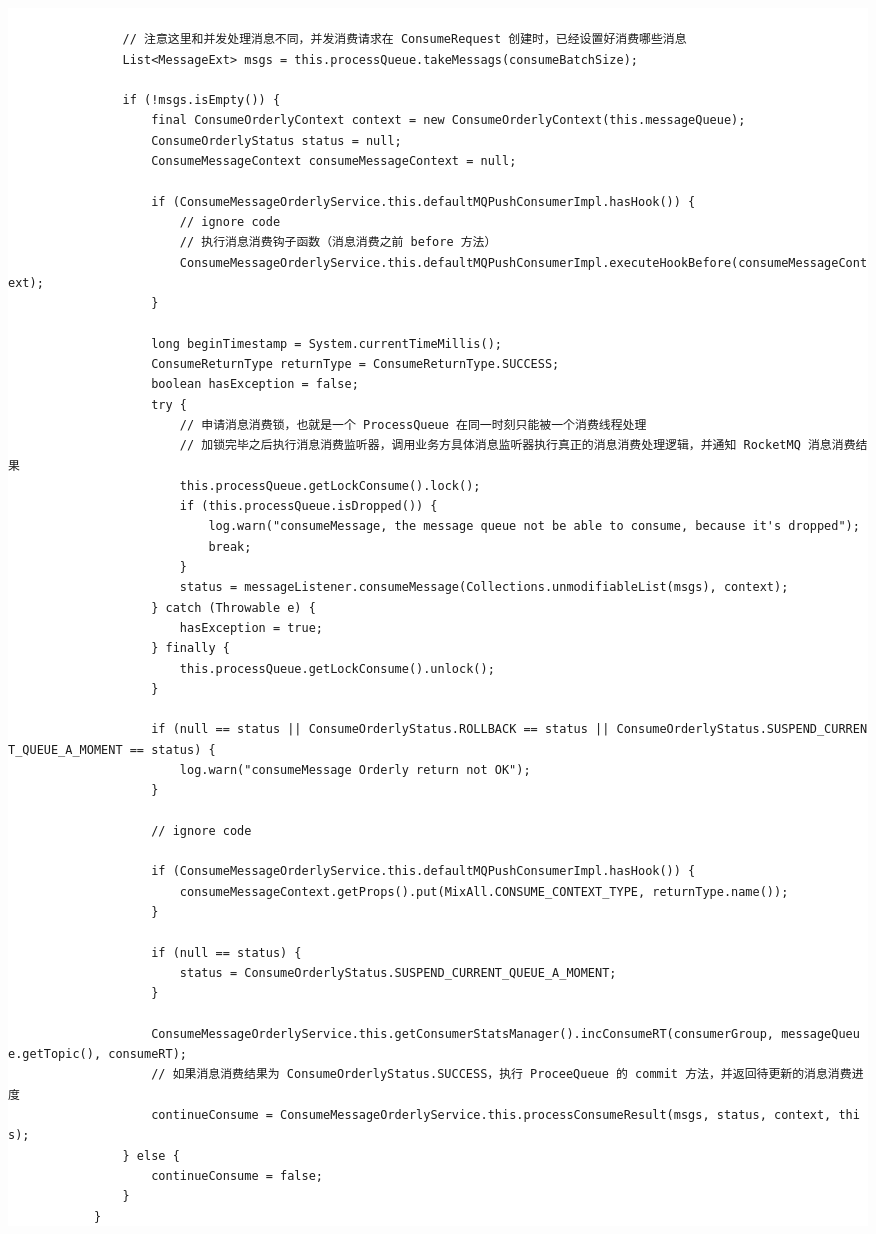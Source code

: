 ```java{.line-numbers}

                // 注意这里和并发处理消息不同，并发消费请求在 ConsumeRequest 创建时，已经设置好消费哪些消息
                List<MessageExt> msgs = this.processQueue.takeMessags(consumeBatchSize);

                if (!msgs.isEmpty()) {
                    final ConsumeOrderlyContext context = new ConsumeOrderlyContext(this.messageQueue);
                    ConsumeOrderlyStatus status = null;
                    ConsumeMessageContext consumeMessageContext = null;

                    if (ConsumeMessageOrderlyService.this.defaultMQPushConsumerImpl.hasHook()) {
                        // ignore code
                        // 执行消息消费钩子函数（消息消费之前 before 方法）
                        ConsumeMessageOrderlyService.this.defaultMQPushConsumerImpl.executeHookBefore(consumeMessageContext);
                    }

                    long beginTimestamp = System.currentTimeMillis();
                    ConsumeReturnType returnType = ConsumeReturnType.SUCCESS;
                    boolean hasException = false;
                    try {
                        // 申请消息消费锁，也就是一个 ProcessQueue 在同一时刻只能被一个消费线程处理
                        // 加锁完毕之后执行消息消费监听器，调用业务方具体消息监听器执行真正的消息消费处理逻辑，并通知 RocketMQ 消息消费结果
                        this.processQueue.getLockConsume().lock();
                        if (this.processQueue.isDropped()) {
                            log.warn("consumeMessage, the message queue not be able to consume, because it's dropped");
                            break;
                        }
                        status = messageListener.consumeMessage(Collections.unmodifiableList(msgs), context);
                    } catch (Throwable e) {
                        hasException = true;
                    } finally {
                        this.processQueue.getLockConsume().unlock();
                    }

                    if (null == status || ConsumeOrderlyStatus.ROLLBACK == status || ConsumeOrderlyStatus.SUSPEND_CURRENT_QUEUE_A_MOMENT == status) {
                        log.warn("consumeMessage Orderly return not OK");
                    }

                    // ignore code

                    if (ConsumeMessageOrderlyService.this.defaultMQPushConsumerImpl.hasHook()) {
                        consumeMessageContext.getProps().put(MixAll.CONSUME_CONTEXT_TYPE, returnType.name());
                    }

                    if (null == status) {
                        status = ConsumeOrderlyStatus.SUSPEND_CURRENT_QUEUE_A_MOMENT;
                    }

                    ConsumeMessageOrderlyService.this.getConsumerStatsManager().incConsumeRT(consumerGroup, messageQueue.getTopic(), consumeRT);
                    // 如果消息消费结果为 ConsumeOrderlyStatus.SUCCESS，执行 ProceeQueue 的 commit 方法，并返回待更新的消息消费进度
                    continueConsume = ConsumeMessageOrderlyService.this.processConsumeResult(msgs, status, context, this);
                } else {
                    continueConsume = false;
                }
            }
```